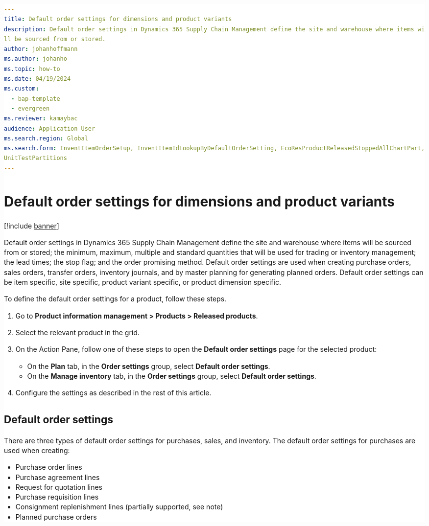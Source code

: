 ```yaml
---
title: Default order settings for dimensions and product variants
description: Default order settings in Dynamics 365 Supply Chain Management define the site and warehouse where items will be sourced from or stored.
author: johanhoffmann
ms.author: johanho
ms.topic: how-to
ms.date: 04/19/2024
ms.custom:
  - bap-template
  - evergreen
ms.reviewer: kamaybac
audience: Application User
ms.search.region: Global
ms.search.form: InventItemOrderSetup, InventItemIdLookupByDefaultOrderSetting, EcoResProductReleasedStoppedAllChartPart, UnitTestPartitions
---
```


# Default order settings for dimensions and product variants

[!include [banner](../includes/banner.md)]

Default order settings in Dynamics 365 Supply Chain Management define the site and warehouse where items will be sourced from or stored; the minimum, maximum, multiple and standard quantities that will be used for trading or inventory management; the lead times; the stop flag; and the order promising method. Default order settings are used when creating purchase orders, sales orders, transfer orders, inventory journals, and by master planning for generating planned orders. Default order settings can be item specific, site specific, product variant specific, or product dimension specific.

To define the default order settings for a product, follow these steps.

1. Go to **Product information management \> Products \> Released products**.
1. Select the relevant product in the grid.
1. On the Action Pane, follow one of these steps to open the **Default order settings** page for the selected product:

    - On the **Plan** tab, in the **Order settings** group, select **Default order settings**.
    - On the **Manage inventory** tab, in the **Order settings** group, select **Default order settings**.

1. Configure the settings as described in the rest of this article.

## Default order settings

There are three types of default order settings for purchases, sales, and inventory. The default order settings for purchases are used when creating:

- Purchase order lines
- Purchase agreement lines
- Request for quotation lines
- Purchase requisition lines
- Consignment replenishment lines (partially supported, see note)
- Planned purchase orders
